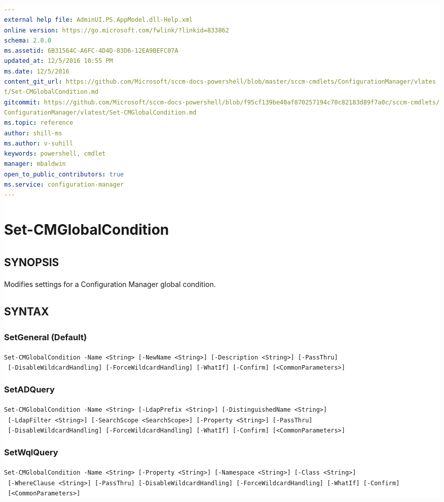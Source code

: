 ```yaml
---
external help file: AdminUI.PS.AppModel.dll-Help.xml
online version: https://go.microsoft.com/fwlink/?linkid=833862
schema: 2.0.0
ms.assetid: 6B31564C-A6FC-4D4D-83D6-12EA9BEFC07A
updated_at: 12/5/2016 10:55 PM
ms.date: 12/5/2016
content_git_url: https://github.com/Microsoft/sccm-docs-powershell/blob/master/sccm-cmdlets/ConfigurationManager/vlatest/Set-CMGlobalCondition.md
gitcommit: https://github.com/Microsoft/sccm-docs-powershell/blob/f95cf139be40af870257194c70c82183d89f7a0c/sccm-cmdlets/ConfigurationManager/vlatest/Set-CMGlobalCondition.md
ms.topic: reference
author: shill-ms
ms.author: v-suhill
keywords: powershell, cmdlet
manager: mbaldwin
open_to_public_contributors: true
ms.service: configuration-manager
---
```


# Set-CMGlobalCondition

## SYNOPSIS
Modifies settings for a Configuration Manager global condition.

## SYNTAX

### SetGeneral (Default)
```
Set-CMGlobalCondition -Name <String> [-NewName <String>] [-Description <String>] [-PassThru]
 [-DisableWildcardHandling] [-ForceWildcardHandling] [-WhatIf] [-Confirm] [<CommonParameters>]
```

### SetADQuery
```
Set-CMGlobalCondition -Name <String> [-LdapPrefix <String>] [-DistinguishedName <String>]
 [-LdapFilter <String>] [-SearchScope <SearchScope>] [-Property <String>] [-PassThru]
 [-DisableWildcardHandling] [-ForceWildcardHandling] [-WhatIf] [-Confirm] [<CommonParameters>]
```

### SetWqlQuery
```
Set-CMGlobalCondition -Name <String> [-Property <String>] [-Namespace <String>] [-Class <String>]
 [-WhereClause <String>] [-PassThru] [-DisableWildcardHandling] [-ForceWildcardHandling] [-WhatIf] [-Confirm]
 [<CommonParameters>]
```
